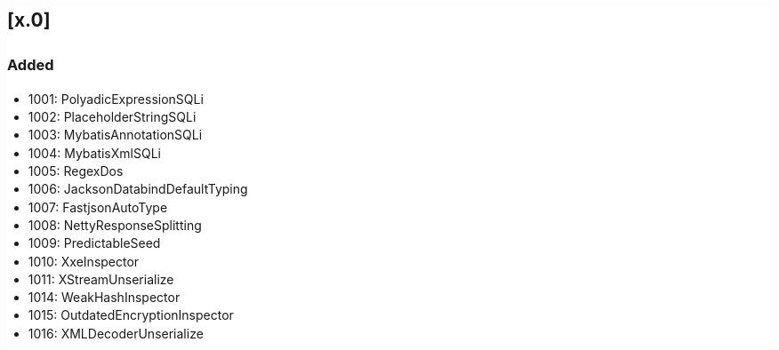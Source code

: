 ## [x.0]

### Added

- 1001: PolyadicExpressionSQLi
- 1002: PlaceholderStringSQLi
- 1003: MybatisAnnotationSQLi
- 1004: MybatisXmlSQLi
- 1005: RegexDos
- 1006: JacksonDatabindDefaultTyping
- 1007: FastjsonAutoType
- 1008: NettyResponseSplitting
- 1009: PredictableSeed
- 1010: XxeInspector
- 1011: XStreamUnserialize
- 1014: WeakHashInspector
- 1015: OutdatedEncryptionInspector
- 1016: XMLDecoderUnserialize

